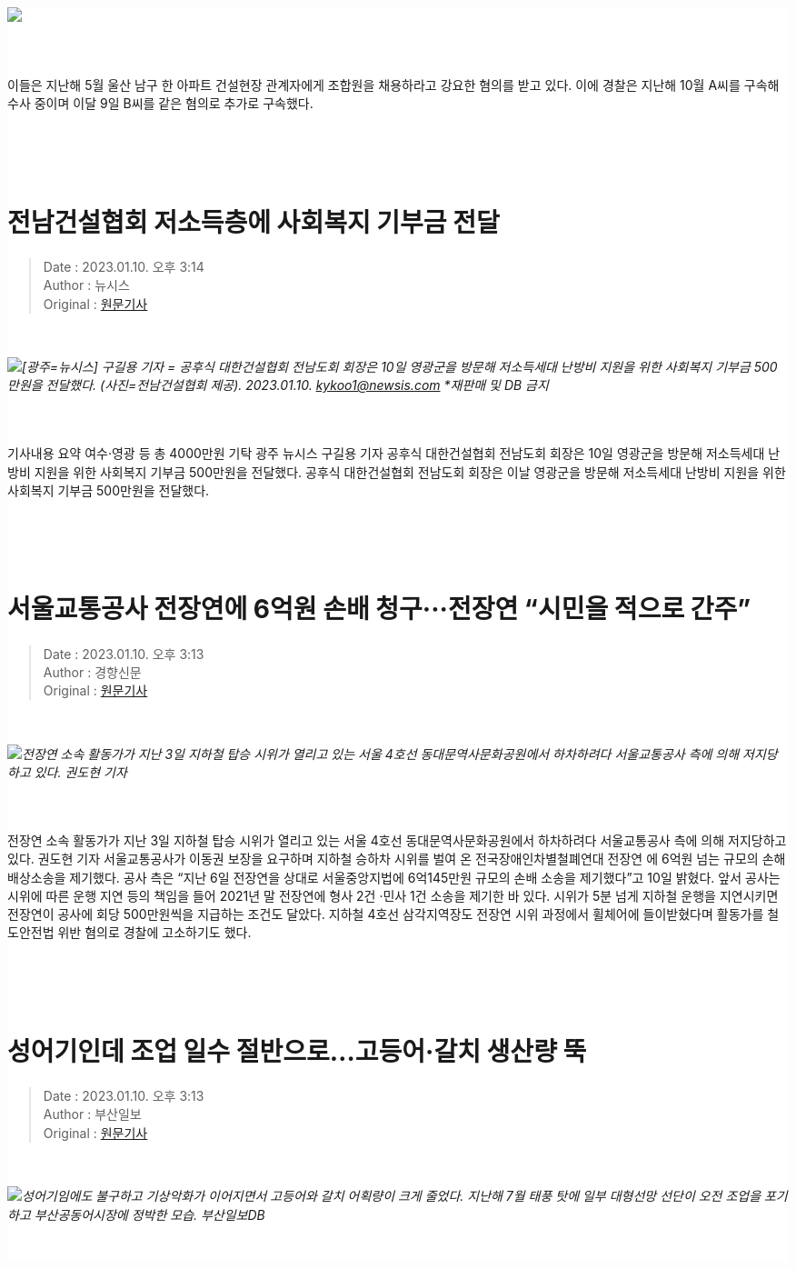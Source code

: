 <img src="https://imgnews.pstatic.net/image/003/2023/01/10/NISI20200203_0000471985_web_20200203200106_20230110151420029.jpg?type=w647" id="img1"></img>  
<br/><br/>  
  
이들은 지난해 5월 울산 남구 한 아파트 건설현장 관계자에게 조합원을 채용하라고 강요한 혐의를 받고 있다.
이에 경찰은 지난해 10월 A씨를 구속해 수사 중이며 이달 9일 B씨를 같은 혐의로 추가로 구속했다.  
<br/><br/><br/>  

  
# 전남건설협회 저소득층에 사회복지 기부금 전달  
  
> Date : 2023.01.10. 오후 3:14  
> Author : 뉴시스  
> Original : [원문기사](https://n.news.naver.com/mnews/article/003/0011635687?sid=102)  
<br/>  
  
<img src="https://imgnews.pstatic.net/image/003/2023/01/10/NISI20230110_0001173027_web_20230110150820_20230110151418717.jpg?type=w647" id="img1"></img><em class="img_desc">[광주=뉴시스] 구길용 기자 = 공후식 대한건설협회 전남도회 회장은 10일 영광군을 방문해 저소득세대 난방비 지원을 위한 사회복지 기부금 500만원을 전달했다. (사진=전남건설협회 제공). 2023.01.10. kykoo1@newsis.com *재판매 및 DB 금지</em>  
<br/><br/>  
  
기사내용 요약 여수·영광 등 총 4000만원 기탁 광주 뉴시스 구길용 기자 공후식 대한건설협회 전남도회 회장은 10일 영광군을 방문해 저소득세대 난방비 지원을 위한 사회복지 기부금 500만원을 전달했다.
공후식 대한건설협회 전남도회 회장은 이날 영광군을 방문해 저소득세대 난방비 지원을 위한 사회복지 기부금 500만원을 전달했다.  
<br/><br/><br/>  

  
# 서울교통공사 전장연에 6억원 손배 청구···전장연 “시민을 적으로 간주”  
  
> Date : 2023.01.10. 오후 3:13  
> Author : 경향신문  
> Original : [원문기사](https://n.news.naver.com/mnews/article/032/0003198212?sid=102)  
<br/>  
  
<img src="https://imgnews.pstatic.net/image/032/2023/01/10/0003198212_001_20230110151301115.jpg?type=w647" id="img1"></img><em class="img_desc">전장연 소속 활동가가 지난 3일 지하철 탑승 시위가 열리고 있는 서울 4호선 동대문역사문화공원에서 하차하려다 서울교통공사 측에 의해 저지당하고 있다. 권도현 기자</em>  
<br/><br/>  
  
전장연 소속 활동가가 지난 3일 지하철 탑승 시위가 열리고 있는 서울 4호선 동대문역사문화공원에서 하차하려다 서울교통공사 측에 의해 저지당하고 있다.
권도현 기자 서울교통공사가 이동권 보장을 요구하며 지하철 승하차 시위를 벌여 온 전국장애인차별철폐연대 전장연 에 6억원 넘는 규모의 손해배상소송을 제기했다.
공사 측은 “지난 6일 전장연을 상대로 서울중앙지법에 6억145만원 규모의 손배 소송을 제기했다”고 10일 밝혔다.
앞서 공사는 시위에 따른 운행 지연 등의 책임을 들어 2021년 말 전장연에 형사 2건 ·민사 1건 소송을 제기한 바 있다.
시위가 5분 넘게 지하철 운행을 지연시키면 전장연이 공사에 회당 500만원씩을 지급하는 조건도 달았다.
지하철 4호선 삼각지역장도 전장연 시위 과정에서 휠체어에 들이받혔다며 활동가를 철도안전법 위반 혐의로 경찰에 고소하기도 했다.  
<br/><br/><br/>  

  
# 성어기인데 조업 일수 절반으로…고등어·갈치 생산량 뚝  
  
> Date : 2023.01.10. 오후 3:13  
> Author : 부산일보  
> Original : [원문기사](https://n.news.naver.com/mnews/article/082/0001192904?sid=102)  
<br/>  
  
<img src="https://imgnews.pstatic.net/image/082/2023/01/10/0001192904_001_20230110151301180.jpg?type=w647" id="img1"></img><em class="img_desc">성어기임에도 불구하고 기상악화가 이어지면서 고등어와 갈치 어획량이 크게 줄었다. 지난해 7월 태풍 탓에 일부 대형선망 선단이 오전 조업을 포기하고 부산공동어시장에 정박한 모습. 부산일보DB</em>  
<br/><br/>  
  